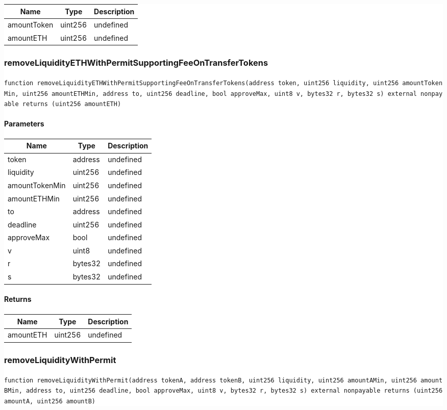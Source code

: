 | Name | Type | Description |
|---|---|---|
| amountToken | uint256 | undefined |
| amountETH | uint256 | undefined |

### removeLiquidityETHWithPermitSupportingFeeOnTransferTokens



```solidity title="Solidity"
function removeLiquidityETHWithPermitSupportingFeeOnTransferTokens(address token, uint256 liquidity, uint256 amountTokenMin, uint256 amountETHMin, address to, uint256 deadline, bool approveMax, uint8 v, bytes32 r, bytes32 s) external nonpayable returns (uint256 amountETH)
```




#### Parameters

| Name | Type | Description |
|---|---|---|
| token | address | undefined |
| liquidity | uint256 | undefined |
| amountTokenMin | uint256 | undefined |
| amountETHMin | uint256 | undefined |
| to | address | undefined |
| deadline | uint256 | undefined |
| approveMax | bool | undefined |
| v | uint8 | undefined |
| r | bytes32 | undefined |
| s | bytes32 | undefined |

#### Returns

| Name | Type | Description |
|---|---|---|
| amountETH | uint256 | undefined |

### removeLiquidityWithPermit



```solidity title="Solidity"
function removeLiquidityWithPermit(address tokenA, address tokenB, uint256 liquidity, uint256 amountAMin, uint256 amountBMin, address to, uint256 deadline, bool approveMax, uint8 v, bytes32 r, bytes32 s) external nonpayable returns (uint256 amountA, uint256 amountB)
```
